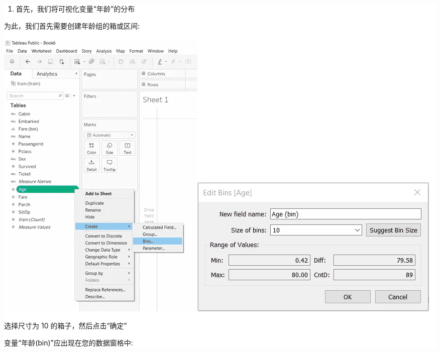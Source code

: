 1.  首先，我们将可视化变量“年龄”的分布

为此，我们首先需要创建年龄组的箱或区间:

![](img/722c1bd5f6268825d3d5679b6016c7c1.png)![](img/889cec3768e01e99233de1d98b92a866.png)

选择尺寸为 10 的箱子，然后点击“确定”

变量“年龄(bin)”应出现在您的数据窗格中:
